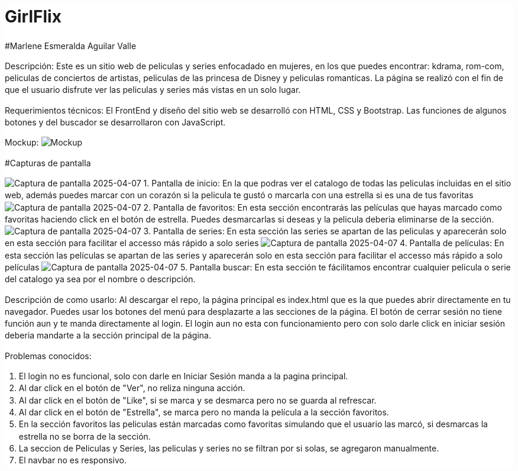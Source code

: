 # GirlFlix

#Marlene Esmeralda Aguilar Valle

Descripción: Este es un sitio web de peliculas y series enfocadado en mujeres, en los que puedes encontrar: kdrama, rom-com, peliculas de conciertos de artistas, peliculas de las princesa de Disney y peliculas romanticas. La página se realizó con el fin de que el usuario disfrute ver las peliculas y series más vistas en un solo lugar.

Requerimientos técnicos: El FrontEnd y diseño del sitio web se desarrolló con HTML, CSS y Bootstrap. Las funciones de algunos botones y del buscador se desarrollaron con JavaScript.

Mockup: 
![Mockup](https://github.com/user-attachments/assets/2526ede5-377e-413f-b378-d2112250c0d8)

#Capturas de pantalla

<img width="1432" alt="Captura de pantalla 2025-04-07" src="https://github.com/user-attachments/assets/2503dd2b-3ef6-4b13-93ce-d8e3d9a7c36b" />
1. Pantalla de inicio: En la que podras ver el catalogo de todas las peliculas incluidas en el sitio web, además puedes marcar con un corazón si la pelicula te gustó o marcarla con una estrella si es una de tus favoritas

<img width="1432" alt="Captura de pantalla 2025-04-07" src="https://github.com/user-attachments/assets/3425dfea-8b71-410b-99f8-c5268d2d4528" />
2. Pantalla de favoritos: En esta sección encontrarás las películas que hayas marcado como favoritas haciendo click en el botón de estrella. Puedes desmarcarlas si deseas y la pelicula deberia eliminarse de la sección.

<img width="1432" alt="Captura de pantalla 2025-04-07" src="https://github.com/user-attachments/assets/4d075405-c72e-4379-8459-635f587166b0" />
3. Pantalla de series: En esta sección las series se apartan de las peliculas y aparecerán solo en esta sección para facilitar el accesso más rápido a solo series

<img width="1432" alt="Captura de pantalla 2025-04-07" src="https://github.com/user-attachments/assets/f5a29046-1397-4e6e-af52-a23023e34062" />
4. Pantalla de películas: En esta sección las películas se apartan de las series y aparecerán solo en esta sección para facilitar el accesso más rápido a solo películas


<img width="1432" alt="Captura de pantalla 2025-04-07" src="https://github.com/user-attachments/assets/31da74dd-dd8d-4a7d-b312-a85b4ac0ba9f" />
5. Pantalla buscar: En esta sección te fácilitamos encontrar cualquier pelicula o serie del catalogo ya sea por el nombre o descripción.


Descripción de como usarlo: Al descargar el repo, la página principal es index.html que es la que puedes abrir directamente en tu navegador. Puedes usar los botones del menú para desplazarte a las secciones de la página. El botón de cerrar sesión no tiene función aun y te manda directamente al login. El login aun no esta con funcionamiento pero con solo darle click en iniciar sesión deberia mandarte a la sección principal de la página.

Problemas conocidos: 
1. El login no es funcional, solo con darle en Iniciar Sesión manda a la pagina principal.
2. Al dar click en el botón de "Ver", no reliza ninguna acción.
3. Al dar click en el botón de "Like", si se marca y se desmarca pero no se guarda al refrescar.
4. Al dar click en el botón de "Estrella", se marca pero no manda la película a la sección favoritos.
5. En la sección favoritos las peliculas están marcadas como favoritas simulando que el usuario las marcó, si desmarcas la estrella no se borra de la sección.
6. La seccion de Peliculas y Series, las peliculas y series no se filtran por si solas, se agregaron manualmente.
7. El navbar no es responsivo.
